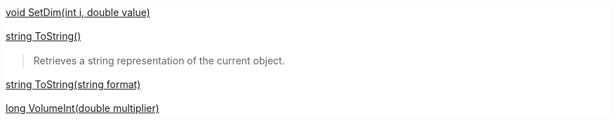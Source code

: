 [void SetDim(int i, double value)](VRageMath.Vector3D.SetDim)

> 

[string ToString()](VRageMath.Vector3D.ToString)

> Retrieves a string representation of the current object.

[string ToString(string format)](VRageMath.Vector3D.ToString)

> 

[long VolumeInt(double multiplier)](VRageMath.Vector3D.VolumeInt)

> 

